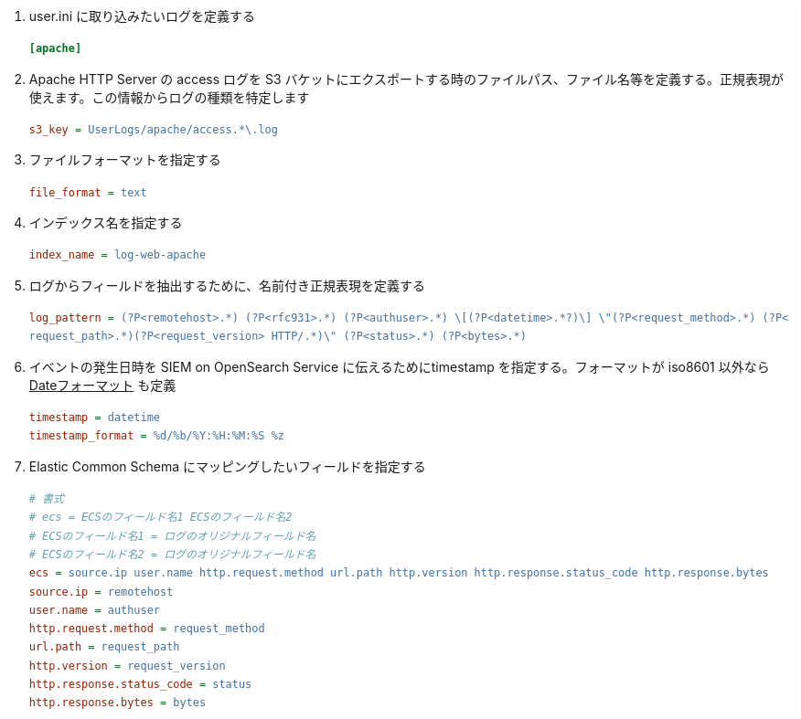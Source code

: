 1. user.ini に取り込みたいログを定義する

    ```ini
    [apache]
    ```

1. Apache HTTP Server の access ログを S3 バケットにエクスポートする時のファイルパス、ファイル名等を定義する。正規表現が使えます。この情報からログの種類を特定します

    ```ini
    s3_key = UserLogs/apache/access.*\.log
    ```

1. ファイルフォーマットを指定する

    ```ini
    file_format = text
    ```

1. インデックス名を指定する

    ```ini
    index_name = log-web-apache
    ```

1. ログからフィールドを抽出するために、名前付き正規表現を定義する

    ```ini
    log_pattern = (?P<remotehost>.*) (?P<rfc931>.*) (?P<authuser>.*) \[(?P<datetime>.*?)\] \"(?P<request_method>.*) (?P<request_path>.*)(?P<request_version> HTTP/.*)\" (?P<status>.*) (?P<bytes>.*)
    ```

1. イベントの発生日時を SIEM on OpenSearch Service に伝えるためにtimestamp を指定する。フォーマットが iso8601 以外なら [Dateフォーマット](https://docs.python.org/ja/3/library/datetime.html#strftime-and-strptime-format-codes) も定義

    ```ini
    timestamp = datetime
    timestamp_format = %d/%b/%Y:%H:%M:%S %z
    ```

1. Elastic Common Schema にマッピングしたいフィールドを指定する

    ```ini
    # 書式
    # ecs = ECSのフィールド名1 ECSのフィールド名2
    # ECSのフィールド名1 = ログのオリジナルフィールド名
    # ECSのフィールド名2 = ログのオリジナルフィールド名
    ecs = source.ip user.name http.request.method url.path http.version http.response.status_code http.response.bytes
    source.ip = remotehost
    user.name = authuser
    http.request.method = request_method
    url.path = request_path
    http.version = request_version
    http.response.status_code = status
    http.response.bytes = bytes
    ```
